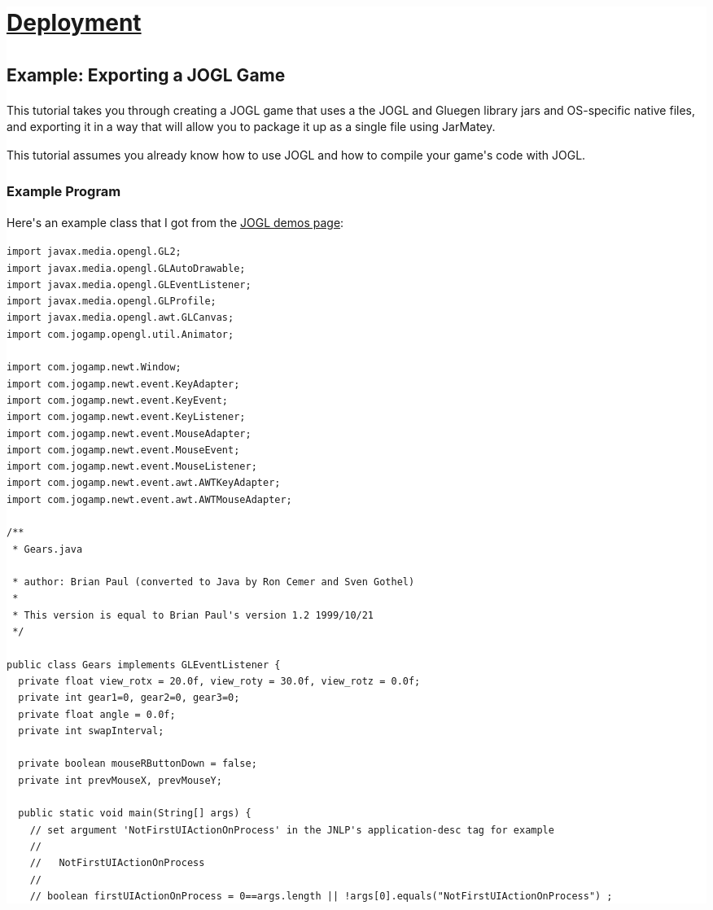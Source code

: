 #  [Deployment](index.jsp)

## Example: Exporting a JOGL Game

This tutorial takes you through creating a JOGL game that uses a the JOGL and
Gluegen library jars and OS-specific native files, and exporting it in a way
that will allow you to package it up as a single file using JarMatey.

This tutorial assumes you already know how to use JOGL and how to compile your
game's code with JOGL.

### Example Program

Here's an example class that I got from the [JOGL demos
page](http://jogamp.org/jogl-demos/www/):

  
    import javax.media.opengl.GL2;
    import javax.media.opengl.GLAutoDrawable;
    import javax.media.opengl.GLEventListener;
    import javax.media.opengl.GLProfile;
    import javax.media.opengl.awt.GLCanvas;
    import com.jogamp.opengl.util.Animator;
    
    import com.jogamp.newt.Window;
    import com.jogamp.newt.event.KeyAdapter;
    import com.jogamp.newt.event.KeyEvent;
    import com.jogamp.newt.event.KeyListener;
    import com.jogamp.newt.event.MouseAdapter;
    import com.jogamp.newt.event.MouseEvent;
    import com.jogamp.newt.event.MouseListener;
    import com.jogamp.newt.event.awt.AWTKeyAdapter;
    import com.jogamp.newt.event.awt.AWTMouseAdapter;
    
    /**
     * Gears.java   
    
     * author: Brian Paul (converted to Java by Ron Cemer and Sven Gothel)
     *
     * This version is equal to Brian Paul's version 1.2 1999/10/21
     */
    
    public class Gears implements GLEventListener {
      private float view_rotx = 20.0f, view_roty = 30.0f, view_rotz = 0.0f;
      private int gear1=0, gear2=0, gear3=0;
      private float angle = 0.0f;
      private int swapInterval;
    
      private boolean mouseRButtonDown = false;
      private int prevMouseX, prevMouseY;
    
      public static void main(String[] args) {
        // set argument 'NotFirstUIActionOnProcess' in the JNLP's application-desc tag for example
        // 
        //   NotFirstUIActionOnProcess 
        // 
        // boolean firstUIActionOnProcess = 0==args.length || !args[0].equals("NotFirstUIActionOnProcess") ;
    